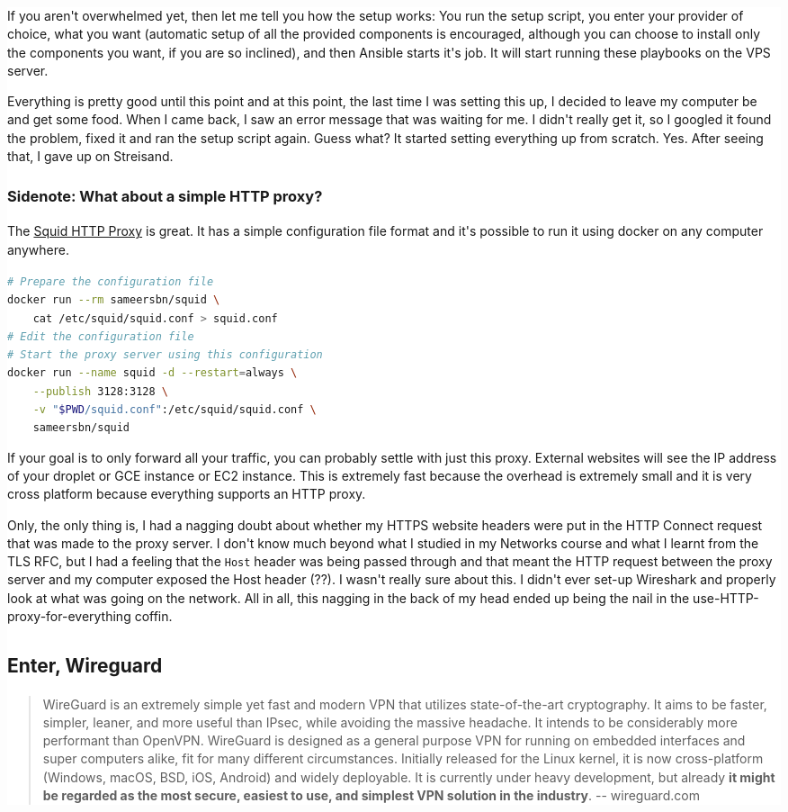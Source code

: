 If you aren't overwhelmed yet, then let me tell you how the setup works: You run
the setup script, you enter your provider of choice, what you want (automatic
setup of all the provided components is encouraged, although you can choose to
install only the components you want, if you are so inclined), and then Ansible
starts it's job. It will start running these playbooks on the VPS server.

Everything is pretty good until this point and at this point, the last time I
was setting this up, I decided to leave my computer be and get some food. When I
came back, I saw an error message that was waiting for me. I didn't really get
it, so I googled it found the problem, fixed it and ran the setup script again.
Guess what? It started setting everything up from scratch. Yes. After seeing
that, I gave up on Streisand.

### Sidenote: What about a simple HTTP proxy?

The [Squid HTTP Proxy][6] is great. It has a simple configuration file format
and it's possible to run it using docker on any computer anywhere.

```sh
# Prepare the configuration file
docker run --rm sameersbn/squid \
    cat /etc/squid/squid.conf > squid.conf
# Edit the configuration file
# Start the proxy server using this configuration
docker run --name squid -d --restart=always \
    --publish 3128:3128 \
    -v "$PWD/squid.conf":/etc/squid/squid.conf \
    sameersbn/squid
```

If your goal is to only forward all your traffic, you can probably settle with
just this proxy. External websites will see the IP address of your droplet or
GCE instance or EC2 instance. This is extremely fast because the overhead is
extremely small and it is very cross platform because everything supports an
HTTP proxy.

Only, the only thing is, I had a nagging doubt about whether my HTTPS website
headers were put in the HTTP Connect request that was made to the proxy server.
I don't know much beyond what I studied in my Networks course and what I learnt
from the TLS RFC, but I had a feeling that the `Host` header was being passed
through and that meant the HTTP request between the proxy server and my computer
exposed the Host header (??). I wasn't really sure about this. I didn't ever
set-up Wireshark and properly look at what was going on the network. All in all,
this nagging in the back of my head ended up being the nail in the
use-HTTP-proxy-for-everything coffin.

## Enter, Wireguard

> WireGuard is an extremely simple yet fast and modern VPN that utilizes
> state-of-the-art cryptography. It aims to be faster, simpler, leaner, and more
> useful than IPsec, while avoiding the massive headache. It intends to be
> considerably more performant than OpenVPN. WireGuard is designed as a general
> purpose VPN for running on embedded interfaces and super computers alike, fit
> for many different circumstances. Initially released for the Linux kernel, it
> is now cross-platform (Windows, macOS, BSD, iOS, Android) and widely
> deployable. It is currently under heavy development, but already **it might be
> regarded as the most secure, easiest to use, and simplest VPN solution in the
> industry**.
-- wireguard.com


[1]: https://www.ckn.io/blog/2017/11/14/wireguard-vpn-typical-setup/
[2]: https://www.stavros.io/posts/how-to-configure-wireguard/
[3]: https://mikkel.hoegh.org/2019/11/01/home-vpn-server-wireguard
[4]: https://hbh7.com/2018/09/30/setting-up-a-wireguard-site-to-site-vpn-between-2-edgerouters/
[5]: https://github.com/StreisandEffect/streisand
[6]: http://www.squid-cache.org/
[7]: https://www.wireguard.com/quickstart/
[8]: https://www.zx2c4.com/
[9]: https://www.wireguard.com/netns/#routing-all-your-traffic
[10]: https://github.com/notasausage/pi-hole-unbound-wireguard#configure-wireguard-server
[11]: https://git.zx2c4.com/WireGuard/tree/src/tools/wg-quick/linux.bash?id=372152122766ad2ce8d9510cd5b6b0369a85dd75#n153
[12]: https://www.wireguard.com/papers/wireguard.pdf